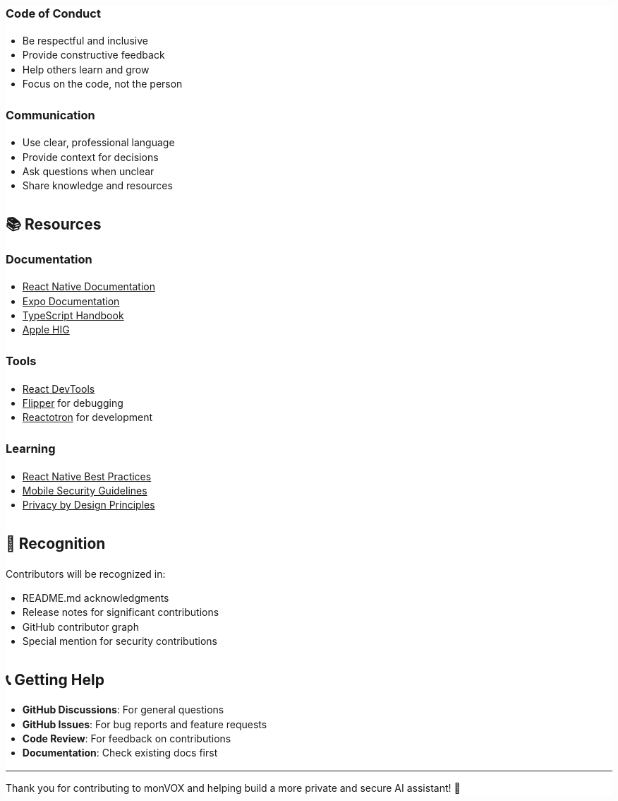 ### Code of Conduct

- Be respectful and inclusive
- Provide constructive feedback
- Help others learn and grow
- Focus on the code, not the person

### Communication

- Use clear, professional language
- Provide context for decisions
- Ask questions when unclear
- Share knowledge and resources

## 📚 Resources

### Documentation

- [React Native Documentation](https://reactnative.dev/)
- [Expo Documentation](https://docs.expo.dev/)
- [TypeScript Handbook](https://www.typescriptlang.org/docs/)
- [Apple HIG](https://developer.apple.com/design/human-interface-guidelines/)

### Tools

- [React DevTools](https://reactjs.org/blog/2019/08/15/new-react-devtools.html)
- [Flipper](https://fbflipper.com/) for debugging
- [Reactotron](https://github.com/infinitered/reactotron) for development

### Learning

- [React Native Best Practices](https://github.com/react-native-community/discussions-and-proposals)
- [Mobile Security Guidelines](https://owasp.org/www-project-mobile-security/)
- [Privacy by Design Principles](https://www.ipc.on.ca/wp-content/uploads/resources/7foundationalprinciples.pdf)

## 🙏 Recognition

Contributors will be recognized in:
- README.md acknowledgments
- Release notes for significant contributions
- GitHub contributor graph
- Special mention for security contributions

## 📞 Getting Help

- **GitHub Discussions**: For general questions
- **GitHub Issues**: For bug reports and feature requests
- **Code Review**: For feedback on contributions
- **Documentation**: Check existing docs first

---

Thank you for contributing to monVOX and helping build a more private and secure AI assistant! 🚀